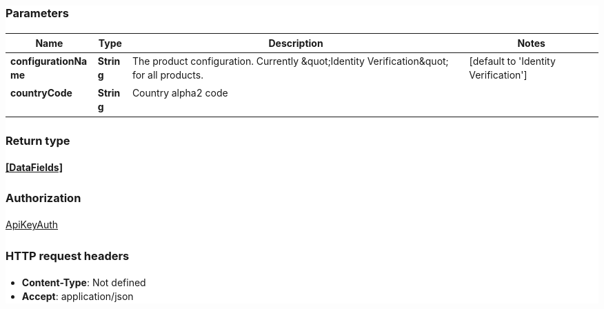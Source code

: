 ### Parameters


Name | Type | Description  | Notes
------------- | ------------- | ------------- | -------------
 **configurationName** | **String**| The product configuration. Currently \&quot;Identity Verification\&quot; for all products. | [default to &#39;Identity Verification&#39;]
 **countryCode** | **String**| Country alpha2 code | 

### Return type

[**[DataFields]**](DataFields.md)

### Authorization

[ApiKeyAuth](../README.md#ApiKeyAuth)

### HTTP request headers

- **Content-Type**: Not defined
- **Accept**: application/json

